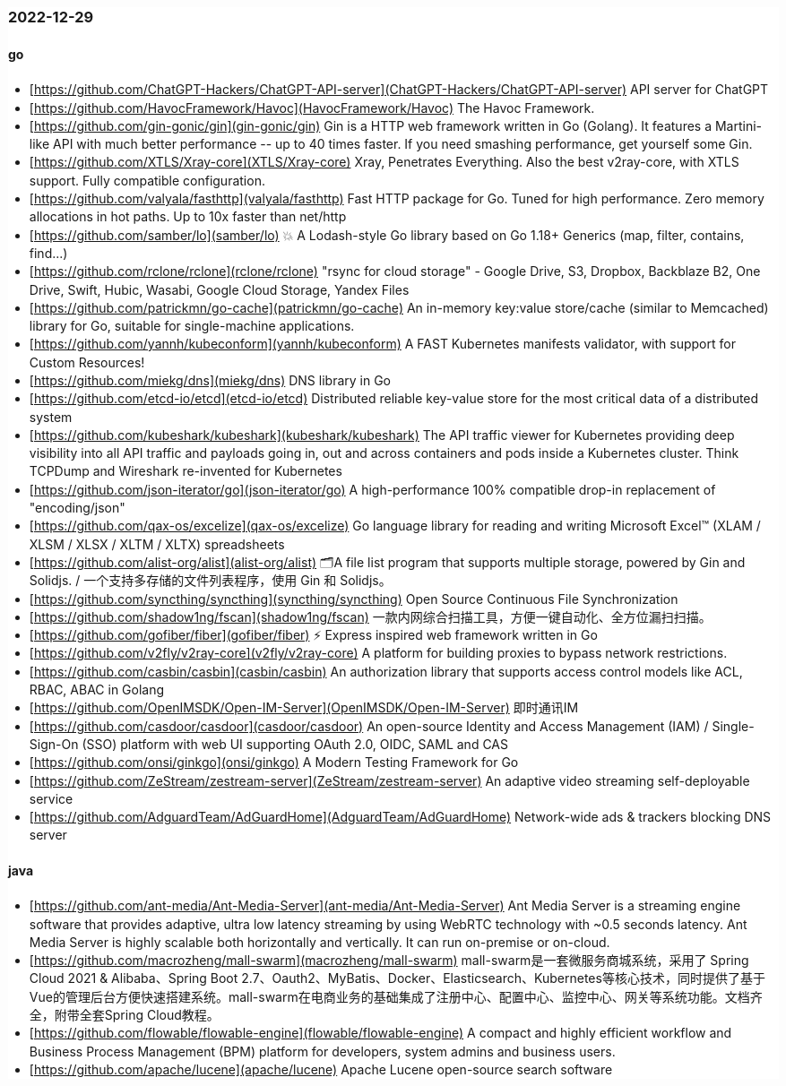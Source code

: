### 2022-12-29

#### go
* [https://github.com/ChatGPT-Hackers/ChatGPT-API-server](ChatGPT-Hackers/ChatGPT-API-server) API server for ChatGPT
* [https://github.com/HavocFramework/Havoc](HavocFramework/Havoc) The Havoc Framework.
* [https://github.com/gin-gonic/gin](gin-gonic/gin) Gin is a HTTP web framework written in Go (Golang). It features a Martini-like API with much better performance -- up to 40 times faster. If you need smashing performance, get yourself some Gin.
* [https://github.com/XTLS/Xray-core](XTLS/Xray-core) Xray, Penetrates Everything. Also the best v2ray-core, with XTLS support. Fully compatible configuration.
* [https://github.com/valyala/fasthttp](valyala/fasthttp) Fast HTTP package for Go. Tuned for high performance. Zero memory allocations in hot paths. Up to 10x faster than net/http
* [https://github.com/samber/lo](samber/lo) 💥 A Lodash-style Go library based on Go 1.18+ Generics (map, filter, contains, find...)
* [https://github.com/rclone/rclone](rclone/rclone) "rsync for cloud storage" - Google Drive, S3, Dropbox, Backblaze B2, One Drive, Swift, Hubic, Wasabi, Google Cloud Storage, Yandex Files
* [https://github.com/patrickmn/go-cache](patrickmn/go-cache) An in-memory key:value store/cache (similar to Memcached) library for Go, suitable for single-machine applications.
* [https://github.com/yannh/kubeconform](yannh/kubeconform) A FAST Kubernetes manifests validator, with support for Custom Resources!
* [https://github.com/miekg/dns](miekg/dns) DNS library in Go
* [https://github.com/etcd-io/etcd](etcd-io/etcd) Distributed reliable key-value store for the most critical data of a distributed system
* [https://github.com/kubeshark/kubeshark](kubeshark/kubeshark) The API traffic viewer for Kubernetes providing deep visibility into all API traffic and payloads going in, out and across containers and pods inside a Kubernetes cluster. Think TCPDump and Wireshark re-invented for Kubernetes
* [https://github.com/json-iterator/go](json-iterator/go) A high-performance 100% compatible drop-in replacement of "encoding/json"
* [https://github.com/qax-os/excelize](qax-os/excelize) Go language library for reading and writing Microsoft Excel™ (XLAM / XLSM / XLSX / XLTM / XLTX) spreadsheets
* [https://github.com/alist-org/alist](alist-org/alist) 🗂️A file list program that supports multiple storage, powered by Gin and Solidjs. / 一个支持多存储的文件列表程序，使用 Gin 和 Solidjs。
* [https://github.com/syncthing/syncthing](syncthing/syncthing) Open Source Continuous File Synchronization
* [https://github.com/shadow1ng/fscan](shadow1ng/fscan) 一款内网综合扫描工具，方便一键自动化、全方位漏扫扫描。
* [https://github.com/gofiber/fiber](gofiber/fiber) ⚡️ Express inspired web framework written in Go
* [https://github.com/v2fly/v2ray-core](v2fly/v2ray-core) A platform for building proxies to bypass network restrictions.
* [https://github.com/casbin/casbin](casbin/casbin) An authorization library that supports access control models like ACL, RBAC, ABAC in Golang
* [https://github.com/OpenIMSDK/Open-IM-Server](OpenIMSDK/Open-IM-Server) 即时通讯IM
* [https://github.com/casdoor/casdoor](casdoor/casdoor) An open-source Identity and Access Management (IAM) / Single-Sign-On (SSO) platform with web UI supporting OAuth 2.0, OIDC, SAML and CAS
* [https://github.com/onsi/ginkgo](onsi/ginkgo) A Modern Testing Framework for Go
* [https://github.com/ZeStream/zestream-server](ZeStream/zestream-server) An adaptive video streaming self-deployable service
* [https://github.com/AdguardTeam/AdGuardHome](AdguardTeam/AdGuardHome) Network-wide ads & trackers blocking DNS server

#### java
* [https://github.com/ant-media/Ant-Media-Server](ant-media/Ant-Media-Server) Ant Media Server is a streaming engine software that provides adaptive, ultra low latency streaming by using WebRTC technology with ~0.5 seconds latency. Ant Media Server is highly scalable both horizontally and vertically. It can run on-premise or on-cloud.
* [https://github.com/macrozheng/mall-swarm](macrozheng/mall-swarm) mall-swarm是一套微服务商城系统，采用了 Spring Cloud 2021 & Alibaba、Spring Boot 2.7、Oauth2、MyBatis、Docker、Elasticsearch、Kubernetes等核心技术，同时提供了基于Vue的管理后台方便快速搭建系统。mall-swarm在电商业务的基础集成了注册中心、配置中心、监控中心、网关等系统功能。文档齐全，附带全套Spring Cloud教程。
* [https://github.com/flowable/flowable-engine](flowable/flowable-engine) A compact and highly efficient workflow and Business Process Management (BPM) platform for developers, system admins and business users.
* [https://github.com/apache/lucene](apache/lucene) Apache Lucene open-source search software